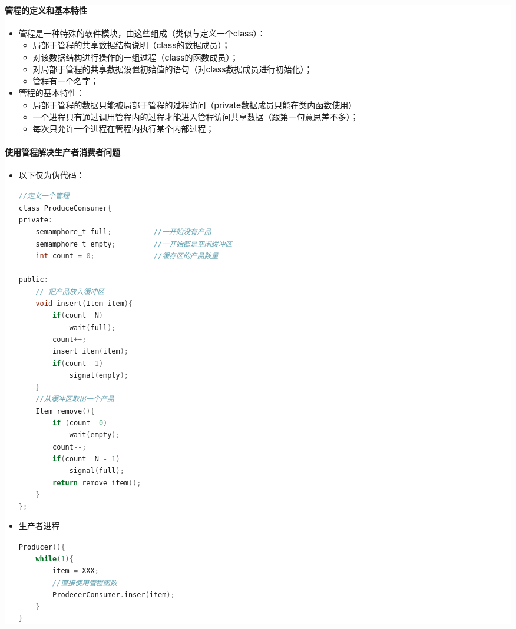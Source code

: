 #### 管程的定义和基本特性

- 管程是一种特殊的软件模块，由这些组成（类似与定义一个class）：
    - 局部于管程的共享数据结构说明（class的数据成员）；
    - 对该数据结构进行操作的一组过程（class的函数成员）；
    - 对局部于管程的共享数据设置初始值的语句（对class数据成员进行初始化）；
    - 管程有一个名字；
- 管程的基本特性：
    - 局部于管程的数据只能被局部于管程的过程访问（private数据成员只能在类内函数使用）
    - 一个进程只有通过调用管程内的过程才能进入管程访问共享数据（跟第一句意思差不多）；
    - 每次只允许一个进程在管程内执行某个内部过程；

#### 使用管程解决生产者消费者问题

- 以下仅为伪代码：

    ````c
    //定义一个管程
    class ProduceConsumer{
    private:
    	semamphore_t full;			//一开始没有产品
    	semamphore_t empty;		    //一开始都是空闲缓冲区
        int count = 0;				//缓存区的产品数量
    
    public:
        // 把产品放入缓冲区
    	void insert(Item item){		
            if(count  N)
                wait(full);
            count++;
            insert_item(item);
            if(count  1)
                signal(empty);
        }
        //从缓冲区取出一个产品
        Item remove(){
            if (count  0)
                wait(empty);
            count--;
            if(count  N - 1)
                signal(full);
            return remove_item();
    	}
    };
    ````

- 生产者进程

    ````c++
    Producer(){
    	while(1){
    		item = XXX;
    		//直接使用管程函数
    		ProdecerConsumer.inser(item);
    	}
    }
    ````
